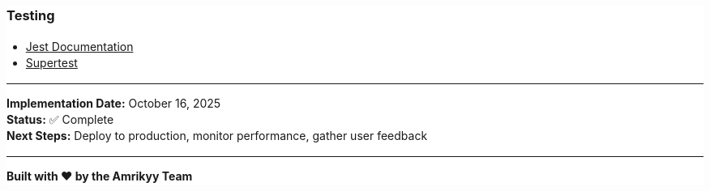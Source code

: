 ### Testing
- [Jest Documentation](https://jestjs.io/)
- [Supertest](https://github.com/visionmedia/supertest)

---

**Implementation Date:** October 16, 2025  
**Status:** ✅ Complete  
**Next Steps:** Deploy to production, monitor performance, gather user feedback

---

**Built with ❤️ by the Amrikyy Team**

